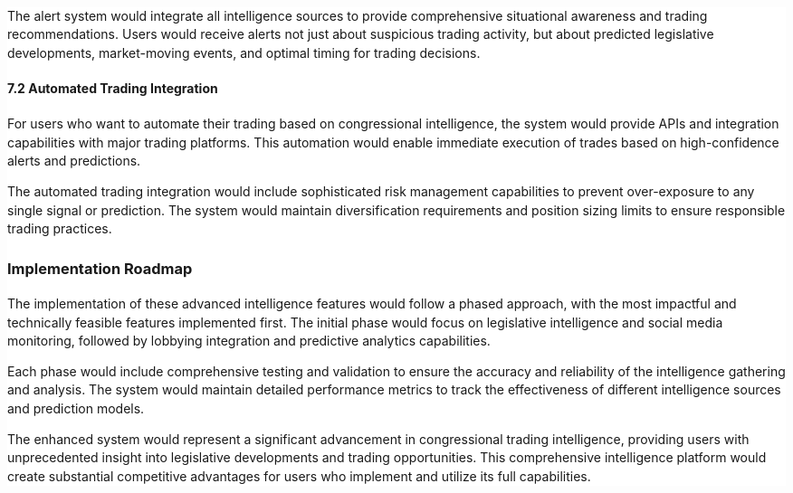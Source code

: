 The alert system would integrate all intelligence sources to provide comprehensive situational awareness and trading recommendations. Users would receive alerts not just about suspicious trading activity, but about predicted legislative developments, market-moving events, and optimal timing for trading decisions.

#### 7.2 Automated Trading Integration

For users who want to automate their trading based on congressional intelligence, the system would provide APIs and integration capabilities with major trading platforms. This automation would enable immediate execution of trades based on high-confidence alerts and predictions.

The automated trading integration would include sophisticated risk management capabilities to prevent over-exposure to any single signal or prediction. The system would maintain diversification requirements and position sizing limits to ensure responsible trading practices.

### Implementation Roadmap

The implementation of these advanced intelligence features would follow a phased approach, with the most impactful and technically feasible features implemented first. The initial phase would focus on legislative intelligence and social media monitoring, followed by lobbying integration and predictive analytics capabilities.

Each phase would include comprehensive testing and validation to ensure the accuracy and reliability of the intelligence gathering and analysis. The system would maintain detailed performance metrics to track the effectiveness of different intelligence sources and prediction models.

The enhanced system would represent a significant advancement in congressional trading intelligence, providing users with unprecedented insight into legislative developments and trading opportunities. This comprehensive intelligence platform would create substantial competitive advantages for users who implement and utilize its full capabilities.

